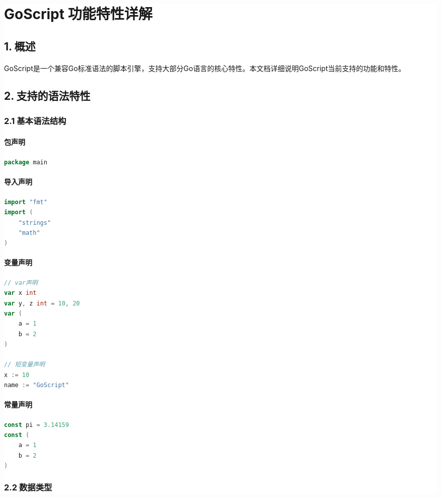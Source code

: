 # GoScript 功能特性详解

## 1. 概述

GoScript是一个兼容Go标准语法的脚本引擎，支持大部分Go语言的核心特性。本文档详细说明GoScript当前支持的功能和特性。

## 2. 支持的语法特性

### 2.1 基本语法结构

#### 包声明
```go
package main
```

#### 导入声明
```go
import "fmt"
import (
    "strings"
    "math"
)
```

#### 变量声明
```go
// var声明
var x int
var y, z int = 10, 20
var (
    a = 1
    b = 2
)

// 短变量声明
x := 10
name := "GoScript"
```

#### 常量声明
```go
const pi = 3.14159
const (
    a = 1
    b = 2
)
```

### 2.2 数据类型
